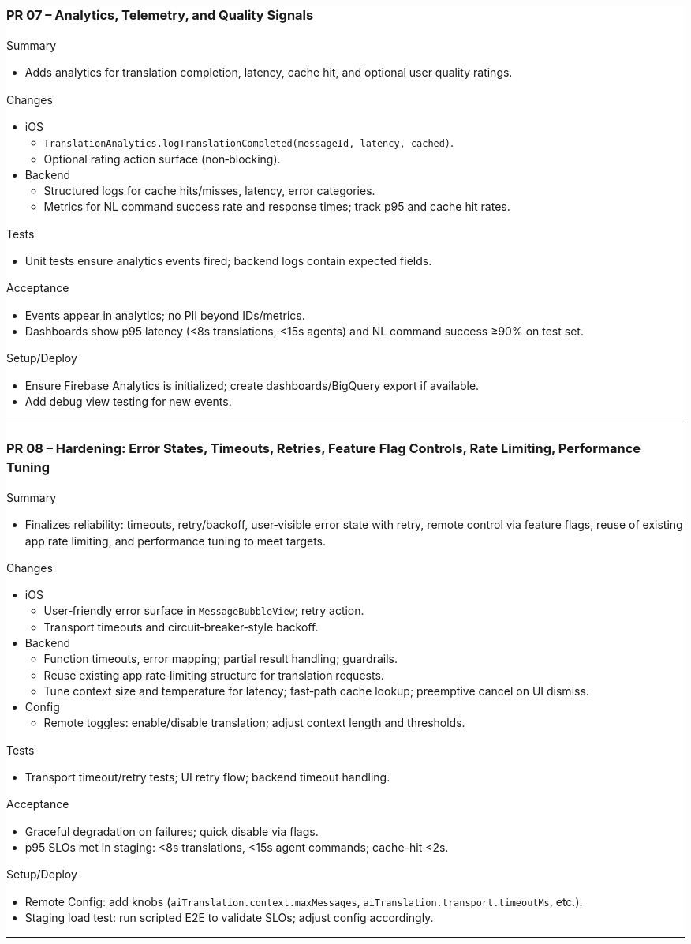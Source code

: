 
### PR 07 – Analytics, Telemetry, and Quality Signals
Summary
- Adds analytics for translation completion, latency, cache hit, and optional user quality ratings.

Changes
- iOS
  - `TranslationAnalytics.logTranslationCompleted(messageId, latency, cached)`.
  - Optional rating action surface (non‑blocking).
- Backend
  - Structured logs for cache hits/misses, latency, error categories.
  - Metrics for NL command success rate and response times; track p95 and cache hit rates.

Tests
- Unit tests ensure analytics events fired; backend logs contain expected fields.

Acceptance
- Events appear in analytics; no PII beyond IDs/metrics.
 - Dashboards show p95 latency (<8s translations, <15s agents) and NL command success ≥90% on test set.

Setup/Deploy
- Ensure Firebase Analytics is initialized; create dashboards/BigQuery export if available.
- Add debug view testing for new events.

---

### PR 08 – Hardening: Error States, Timeouts, Retries, Feature Flag Controls, Rate Limiting, Performance Tuning
Summary
- Finalizes reliability: timeouts, retry/backoff, user‑visible error state with retry, remote control via feature flags, reuse of existing app rate limiting, and performance tuning to meet targets.

Changes
- iOS
  - User‑friendly error surface in `MessageBubbleView`; retry action.
  - Transport timeouts and circuit‑breaker‑style backoff.
- Backend
  - Function timeouts, error mapping; partial result handling; guardrails.
  - Reuse existing app rate‑limiting structure for translation requests.
  - Tune context size and temperature for latency; fast‑path cache lookup; preemptive cancel on UI dismiss.
- Config
  - Remote toggles: enable/disable translation; adjust context length and thresholds.

Tests
- Transport timeout/retry tests; UI retry flow; backend timeout handling.

Acceptance
- Graceful degradation on failures; quick disable via flags.
 - p95 SLOs met in staging: <8s translations, <15s agent commands; cache-hit <2s.

Setup/Deploy
- Remote Config: add knobs (`aiTranslation.context.maxMessages`, `aiTranslation.transport.timeoutMs`, etc.).
- Staging load test: run scripted E2E to validate SLOs; adjust config accordingly.

---